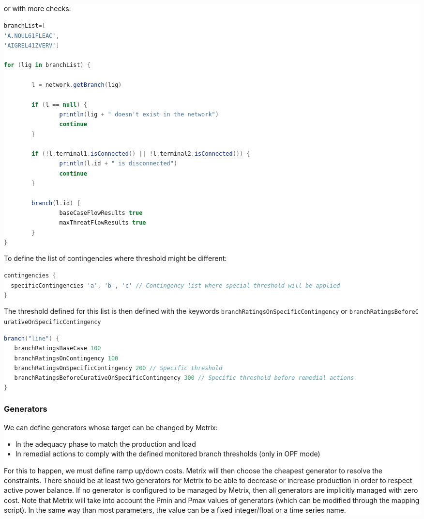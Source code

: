 or with more checks:

```groovy
branchList=[
'A.NOUL61FLEAC',
'AIGREL41ZVERV']

for (lig in branchList) {

        l = network.getBranch(lig)

        if (l == null) {
                println(lig + " doesn't exist in the network") 
                continue
        }

        if (!l.terminal1.isConnected() || !l.terminal2.isConnected()) {
                println(l.id + " is disconnected") 
                continue
        }
       
        branch(l.id) {
                baseCaseFlowResults true
                maxThreatFlowResults true
        }
}
```

To define the list of contingencies where threshold might be different:
```groovy
contingencies {
  specificContingencies 'a', 'b', 'c' // Contingency list where special threshold will be applied
}
```
The threshold defined for this list is then defined with the keywords `branchRatingsOnSpecificContingency` or `branchRatingsBeforeCurativeOnSpecificContingency` 
```groovy
branch("line") {
   branchRatingsBaseCase 100
   branchRatingsOnContingency 100
   branchRatingsOnSpecificContingency 200 // Specific threshold
   branchRatingsBeforeCurativeOnSpecificContingency 300 // Specific threshold before remedial actions
}
```

### Generators

We can define generators whose target can be changed by Metrix:
- In the adequacy phase to match the production and load
- In remedial actions to comply with the defined monitored branch thresholds (only in OPF mode)

For this to happen, we must define ramp up/down costs. Metrix will then choose the cheapest generator to resolve the constraints. There should be at least two generators for Metrix to be able to decrease or increase production in order to respect active power balance. If no generator is configured to be managed by Metrix, then all generators are implicitly managed with zero cost. Note that Metrix will take into account the Pmin and Pmax values of generators (which can be modified through the mapping script). In the same way than most parameters, the value can be a fixed integer/float or a time series name.    
